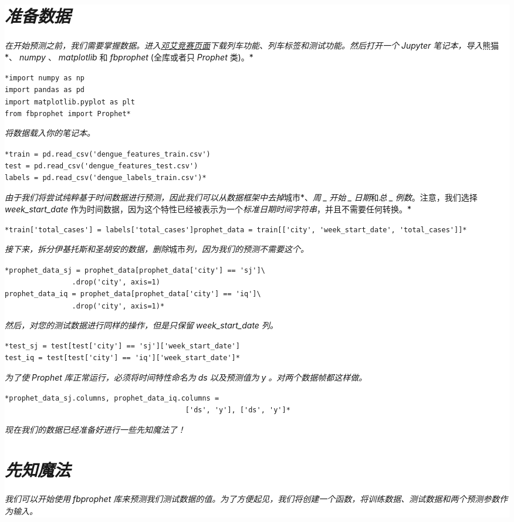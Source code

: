# *准备数据*

*在开始预测之前，我们需要掌握数据。进入[邓艾竞赛页面](https://www.drivendata.org/competitions/44/dengai-predicting-disease-spread/data/)下载列车功能、列车标签和测试功能。然后打开一个 Jupyter 笔记本，导入*熊猫*、 *numpy* 、 *matplotlib* 和 *fbprophet* (全库或者只 *Prophet* 类)。*

```
*import numpy as np
import pandas as pd
import matplotlib.pyplot as plt
from fbprophet import Prophet*
```

*将数据载入你的笔记本。*

```
*train = pd.read_csv('dengue_features_train.csv')
test = pd.read_csv('dengue_features_test.csv')
labels = pd.read_csv('dengue_labels_train.csv')*
```

*由于我们将尝试纯粹基于时间数据进行预测，因此我们可以从数据框架中去掉*城市*、*周 _ 开始 _ 日期*和*总 _ 例数*。注意，我们选择 *week_start_date* 作为时间数据，因为这个特性已经被表示为一个*标准日期时间字符串*，并且不需要任何转换。*

```
*train['total_cases'] = labels['total_cases']prophet_data = train[['city', 'week_start_date', 'total_cases']]*
```

*接下来，拆分伊基托斯和圣胡安的数据，删除*城市*列，因为我们的预测不需要这个。*

```
*prophet_data_sj = prophet_data[prophet_data['city'] == 'sj']\
                .drop('city', axis=1)
prophet_data_iq = prophet_data[prophet_data['city'] == 'iq']\
                .drop('city', axis=1)*
```

*然后，对您的测试数据进行同样的操作，但是只保留 *week_start_date* 列。*

```
*test_sj = test[test['city'] == 'sj']['week_start_date']
test_iq = test[test['city'] == 'iq']['week_start_date']*
```

*为了使 Prophet 库正常运行，必须将时间特性命名为 *ds* 以及预测值为 *y* 。对两个数据帧都这样做。*

```
*prophet_data_sj.columns, prophet_data_iq.columns = 
                                           ['ds', 'y'], ['ds', 'y']*
```

*现在我们的数据已经准备好进行一些先知魔法了！*

# *先知魔法*

*我们可以开始使用 *fbprophet* 库来预测我们测试数据的值。为了方便起见，我们将创建一个函数，将训练数据、测试数据和两个预测参数作为输入。*
